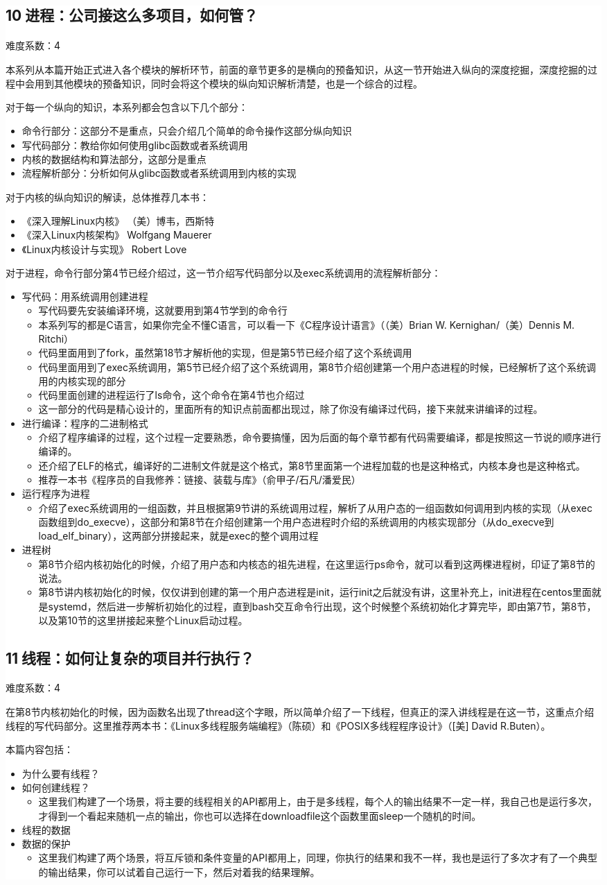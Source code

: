 ## 10 进程：公司接这么多项目，如何管？

难度系数：4

本系列从本篇开始正式进入各个模块的解析环节，前面的章节更多的是横向的预备知识，从这一节开始进入纵向的深度挖掘，深度挖掘的过程中会用到其他模块的预备知识，同时会将这个模块的纵向知识解析清楚，也是一个综合的过程。

对于每一个纵向的知识，本系列都会包含以下几个部分：
+ 命令行部分：这部分不是重点，只会介绍几个简单的命令操作这部分纵向知识
+ 写代码部分：教给你如何使用glibc函数或者系统调用
+ 内核的数据结构和算法部分，这部分是重点
+ 流程解析部分：分析如何从glibc函数或者系统调用到内核的实现

对于内核的纵向知识的解读，总体推荐几本书：
+ 《深入理解Linux内核》 （美）博韦，西斯特
+ 《深入Linux内核架构》 Wolfgang Mauerer
+ 《Linux内核设计与实现》 Robert Love

对于进程，命令行部分第4节已经介绍过，这一节介绍写代码部分以及exec系统调用的流程解析部分：
+ 写代码：用系统调用创建进程
  + 写代码要先安装编译环境，这就要用到第4节学到的命令行
  + 本系列写的都是C语言，如果你完全不懂C语言，可以看一下《C程序设计语言》（（美）Brian W. Kernighan/（美）Dennis M. Ritchi）
  + 代码里面用到了fork，虽然第18节才解析他的实现，但是第5节已经介绍了这个系统调用
  + 代码里面用到了exec系统调用，第5节已经介绍了这个系统调用，第8节介绍创建第一个用户态进程的时候，已经解析了这个系统调用的内核实现的部分
  + 代码里面创建的进程运行了ls命令，这个命令在第4节也介绍过
  + 这一部分的代码是精心设计的，里面所有的知识点前面都出现过，除了你没有编译过代码，接下来就来讲编译的过程。
+ 进行编译：程序的二进制格式
  + 介绍了程序编译的过程，这个过程一定要熟悉，命令要搞懂，因为后面的每个章节都有代码需要编译，都是按照这一节说的顺序进行编译的。
  + 还介绍了ELF的格式，编译好的二进制文件就是这个格式，第8节里面第一个进程加载的也是这种格式，内核本身也是这种格式。
  + 推荐一本书《程序员的自我修养：链接、装载与库》（俞甲子/石凡/潘爱民）
+ 运行程序为进程
  + 介绍了exec系统调用的一组函数，并且根据第9节讲的系统调用过程，解析了从用户态的一组函数如何调用到内核的实现（从exec函数组到do_execve），这部分和第8节在介绍创建第一个用户态进程时介绍的系统调用的内核实现部分（从do_execve到load_elf_binary），这两部分拼接起来，就是exec的整个调用过程
+ 进程树
  + 第8节介绍内核初始化的时候，介绍了用户态和内核态的祖先进程，在这里运行ps命令，就可以看到这两棵进程树，印证了第8节的说法。
  + 第8节讲内核初始化的时候，仅仅讲到创建的第一个用户态进程是init，运行init之后就没有讲，这里补充上，init进程在centos里面就是systemd，然后进一步解析初始化的过程，直到bash交互命令行出现，这个时候整个系统初始化才算完毕，即由第7节，第8节，以及第10节的这里拼接起来整个Linux启动过程。

## 11 线程：如何让复杂的项目并行执行？

难度系数：4

在第8节内核初始化的时候，因为函数名出现了thread这个字眼，所以简单介绍了一下线程，但真正的深入讲线程是在这一节，这重点介绍线程的写代码部分。这里推荐两本书：《Linux多线程服务端编程》（陈硕）和《POSIX多线程程序设计》（[美] David R.Buten）。

本篇内容包括：
+ 为什么要有线程？
+ 如何创建线程？
  + 这里我们构建了一个场景，将主要的线程相关的API都用上，由于是多线程，每个人的输出结果不一定一样，我自己也是运行多次，才得到一个看起来随机一点的输出，你也可以选择在downloadfile这个函数里面sleep一个随机的时间。
+ 线程的数据
+ 数据的保护
  + 这里我们构建了两个场景，将互斥锁和条件变量的API都用上，同理，你执行的结果和我不一样，我也是运行了多次才有了一个典型的输出结果，你可以试着自己运行一下，然后对着我的结果理解。
